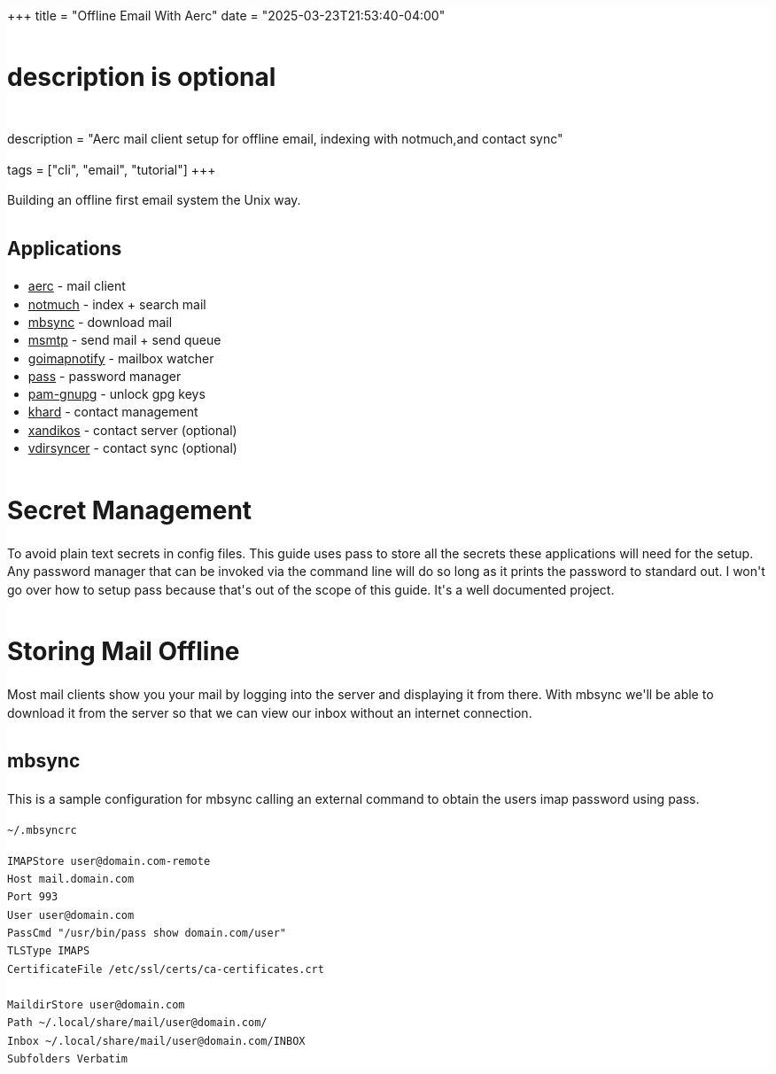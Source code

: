 +++
title = "Offline Email With Aerc"
date = "2025-03-23T21:53:40-04:00"

#
# description is optional
#

description = "Aerc mail client setup for offline email, indexing with notmuch,and contact sync"

tags = ["cli", "email", "tutorial"]
+++

Building an offline first email system the Unix way.

## Applications

- [aerc](https://aerc-mail.org/) - mail client
- [notmuch](https://notmuchmail.org/) - index + search mail
- [mbsync](https://isync.sourceforge.io/mbsync.html) - download mail
- [msmtp](https://github.com/marlam/msmtp) - send mail + send queue
- [goimapnotify](https://gitlab.com/shackra/goimapnotify) - mailbox watcher
- [pass](https://www.passwordstore.org/) - password manager
- [pam-gnupg](https://github.com/cruegge/pam-gnupg) - unlock gpg keys
- [khard](https://github.com/lucc/khard) - contact management
- [xandikos](https://github.com/jelmer/xandikos) - contact server (optional)
- [vdirsyncer](https://github.com/pimutils/vdirsyncer) - contact sync (optional)
 
# Secret Management

To avoid plain text secrets in config files. This guide uses pass to store all
the secrets these applications will need for the setup. Any password manager
that can be invoked via the command line will do so long as it prints the
password to standard out. I won't go over how to setup pass because that's out
of the scope of this guide. It's a well documented project.

# Storing Mail Offline

Most mail clients show you your mail by logging into the server and displaying
it from there. With mbsync we'll be able to download it from the server so that
we can view our inbox without an internet connection.

## mbsync

This is a sample configuration for mbsync calling an external command to obtain
the users imap password using pass.

`~/.mbsyncrc`

```
IMAPStore user@domain.com-remote
Host mail.domain.com
Port 993
User user@domain.com
PassCmd "/usr/bin/pass show domain.com/user"
TLSType IMAPS
CertificateFile /etc/ssl/certs/ca-certificates.crt

MaildirStore user@domain.com
Path ~/.local/share/mail/user@domain.com/
Inbox ~/.local/share/mail/user@domain.com/INBOX
Subfolders Verbatim

```
